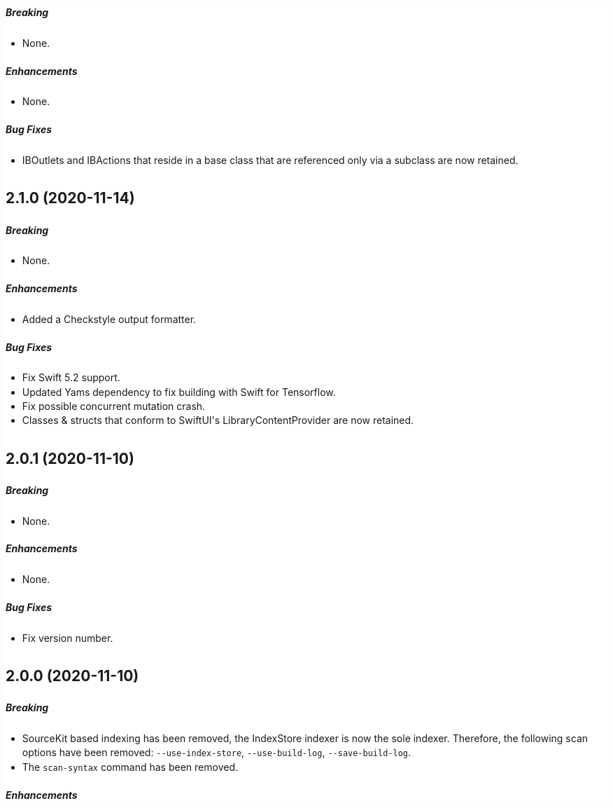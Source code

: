 ##### Breaking

- None.

##### Enhancements

- None.

##### Bug Fixes

- IBOutlets and IBActions that reside in a base class that are referenced only via a subclass are now retained.

## 2.1.0 (2020-11-14)

##### Breaking

- None.

##### Enhancements

- Added a Checkstyle output formatter.

##### Bug Fixes

- Fix Swift 5.2 support.
- Updated Yams dependency to fix building with Swift for Tensorflow.
- Fix possible concurrent mutation crash.
- Classes & structs that conform to SwiftUI's LibraryContentProvider are now retained.

## 2.0.1 (2020-11-10)

##### Breaking

- None.

##### Enhancements

- None.

##### Bug Fixes

- Fix version number.

## 2.0.0 (2020-11-10)

##### Breaking

- SourceKit based indexing has been removed, the IndexStore indexer is now the sole indexer. Therefore, the following scan options have been removed: `--use-index-store`, `--use-build-log`, `--save-build-log`.
- The `scan-syntax` command has been removed.

##### Enhancements
